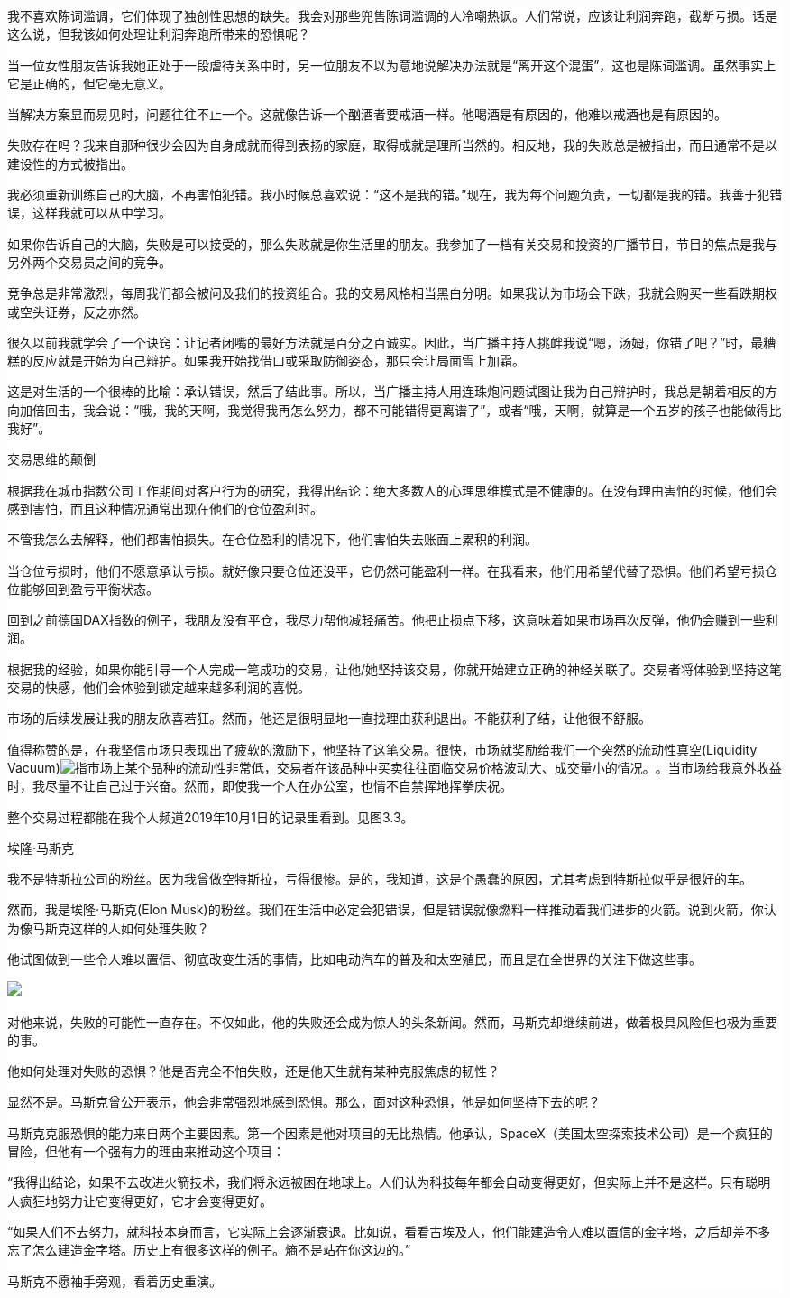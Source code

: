我不喜欢陈词滥调，它们体现了独创性思想的缺失。我会对那些兜售陈词滥调的人冷嘲热讽。人们常说，应该让利润奔跑，截断亏损。话是这么说，但我该如何处理让利润奔跑所带来的恐惧呢？

当一位女性朋友告诉我她正处于一段虐待关系中时，另一位朋友不以为意地说解决办法就是“离开这个混蛋”，这也是陈词滥调。虽然事实上它是正确的，但它毫无意义。

当解决方案显而易见时，问题往往不止一个。这就像告诉一个酗酒者要戒酒一样。他喝酒是有原因的，他难以戒酒也是有原因的。

失败存在吗？我来自那种很少会因为自身成就而得到表扬的家庭，取得成就是理所当然的。相反地，我的失败总是被指出，而且通常不是以建设性的方式被指出。

我必须重新训练自己的大脑，不再害怕犯错。我小时候总喜欢说：“这不是我的错。”现在，我为每个问题负责，一切都是我的错。我善于犯错误，这样我就可以从中学习。

如果你告诉自己的大脑，失败是可以接受的，那么失败就是你生活里的朋友。我参加了一档有关交易和投资的广播节目，节目的焦点是我与另外两个交易员之间的竞争。

竞争总是非常激烈，每周我们都会被问及我们的投资组合。我的交易风格相当黑白分明。如果我认为市场会下跌，我就会购买一些看跌期权或空头证券，反之亦然。

很久以前我就学会了一个诀窍：让记者闭嘴的最好方法就是百分之百诚实。因此，当广播主持人挑衅我说“嗯，汤姆，你错了吧？”时，最糟糕的反应就是开始为自己辩护。如果我开始找借口或采取防御姿态，那只会让局面雪上加霜。

这是对生活的一个很棒的比喻：承认错误，然后了结此事。所以，当广播主持人用连珠炮问题试图让我为自己辩护时，我总是朝着相反的方向加倍回击，我会说：“哦，我的天啊，我觉得我再怎么努力，都不可能错得更离谱了”，或者“哦，天啊，就算是一个五岁的孩子也能做得比我好”。  

交易思维的颠倒  

根据我在城市指数公司工作期间对客户行为的研究，我得出结论：绝大多数人的心理思维模式是不健康的。在没有理由害怕的时候，他们会感到害怕，而且这种情况通常出现在他们的仓位盈利时。

不管我怎么去解释，他们都害怕损失。在仓位盈利的情况下，他们害怕失去账面上累积的利润。

当仓位亏损时，他们不愿意承认亏损。就好像只要仓位还没平，它仍然可能盈利一样。在我看来，他们用希望代替了恐惧。他们希望亏损仓位能够回到盈亏平衡状态。

回到之前德国DAX指数的例子，我朋友没有平仓，我尽力帮他减轻痛苦。他把止损点下移，这意味着如果市场再次反弹，他仍会赚到一些利润。

根据我的经验，如果你能引导一个人完成一笔成功的交易，让他/她坚持该交易，你就开始建立正确的神经关联了。交易者将体验到坚持这笔交易的快感，他们会体验到锁定越来越多利润的喜悦。

市场的后续发展让我的朋友欣喜若狂。然而，他还是很明显地一直找理由获利退出。不能获利了结，让他很不舒服。

值得称赞的是，在我坚信市场只表现出了疲软的激励下，他坚持了这笔交易。很快，市场就奖励给我们一个突然的流动性真空(Liquidity Vacuum)![指市场上某个品种的流动性非常低，交易者在该品种中买卖往往面临交易价格波动大、成交量小的情况。](05-阅读/交易/最懂输的人才能成为赢家：为什么正常的思维不会赢得交易%20-%20汤姆·霍加德/images/note.png)。当市场给我意外收益时，我尽量不让自己过于兴奋。然而，即使我一个人在办公室，也情不自禁挥地挥拳庆祝。

整个交易过程都能在我个人频道2019年10月1日的记录里看到。见图3.3。  

埃隆·马斯克  

我不是特斯拉公司的粉丝。因为我曾做空特斯拉，亏得很惨。是的，我知道，这是个愚蠢的原因，尤其考虑到特斯拉似乎是很好的车。

然而，我是埃隆·马斯克(Elon Musk)的粉丝。我们在生活中必定会犯错误，但是错误就像燃料一样推动着我们进步的火箭。说到火箭，你认为像马斯克这样的人如何处理失败？

他试图做到一些令人难以置信、彻底改变生活的事情，比如电动汽车的普及和太空殖民，而且是在全世界的关注下做这些事。  

![](005_fmt.jpg)

对他来说，失败的可能性一直存在。不仅如此，他的失败还会成为惊人的头条新闻。然而，马斯克却继续前进，做着极具风险但也极为重要的事。

他如何处理对失败的恐惧？他是否完全不怕失败，还是他天生就有某种克服焦虑的韧性？

显然不是。马斯克曾公开表示，他会非常强烈地感到恐惧。那么，面对这种恐惧，他是如何坚持下去的呢？

马斯克克服恐惧的能力来自两个主要因素。第一个因素是他对项目的无比热情。他承认，SpaceX（美国太空探索技术公司）是一个疯狂的冒险，但他有一个强有力的理由来推动这个项目：

“我得出结论，如果不去改进火箭技术，我们将永远被困在地球上。人们认为科技每年都会自动变得更好，但实际上并不是这样。只有聪明人疯狂地努力让它变得更好，它才会变得更好。

“如果人们不去努力，就科技本身而言，它实际上会逐渐衰退。比如说，看看古埃及人，他们能建造令人难以置信的金字塔，之后却差不多忘了怎么建造金字塔。历史上有很多这样的例子。熵不是站在你这边的。”

马斯克不愿袖手旁观，看着历史重演。
